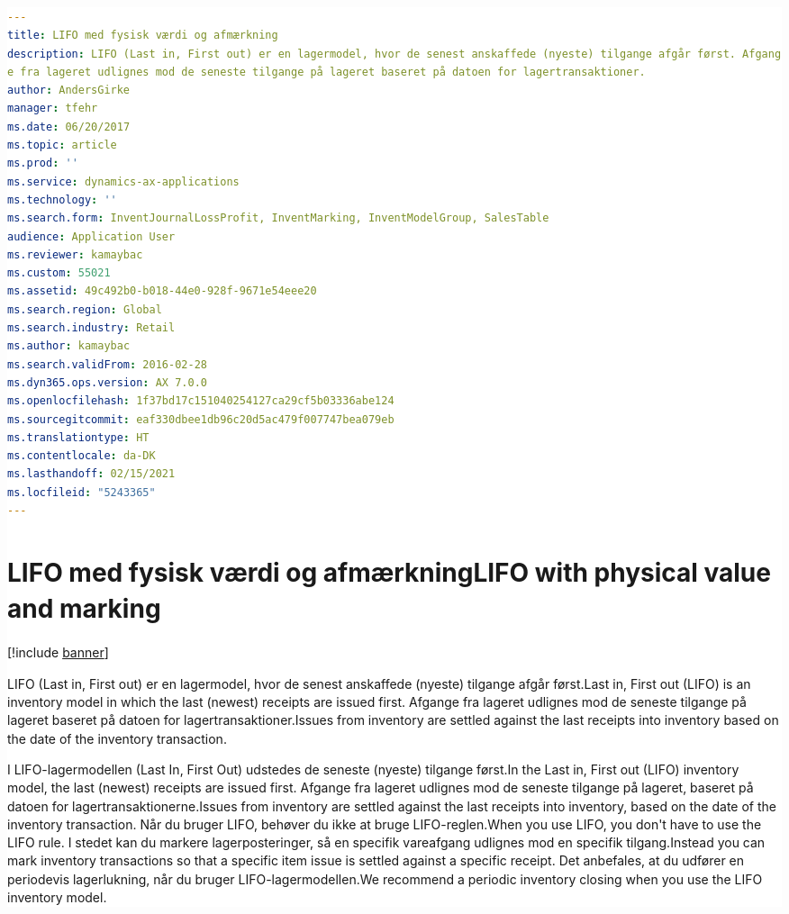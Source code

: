```yaml
---
title: LIFO med fysisk værdi og afmærkning
description: LIFO (Last in, First out) er en lagermodel, hvor de senest anskaffede (nyeste) tilgange afgår først. Afgange fra lageret udlignes mod de seneste tilgange på lageret baseret på datoen for lagertransaktioner.
author: AndersGirke
manager: tfehr
ms.date: 06/20/2017
ms.topic: article
ms.prod: ''
ms.service: dynamics-ax-applications
ms.technology: ''
ms.search.form: InventJournalLossProfit, InventMarking, InventModelGroup, SalesTable
audience: Application User
ms.reviewer: kamaybac
ms.custom: 55021
ms.assetid: 49c492b0-b018-44e0-928f-9671e54eee20
ms.search.region: Global
ms.search.industry: Retail
ms.author: kamaybac
ms.search.validFrom: 2016-02-28
ms.dyn365.ops.version: AX 7.0.0
ms.openlocfilehash: 1f37bd17c151040254127ca29cf5b03336abe124
ms.sourcegitcommit: eaf330dbee1db96c20d5ac479f007747bea079eb
ms.translationtype: HT
ms.contentlocale: da-DK
ms.lasthandoff: 02/15/2021
ms.locfileid: "5243365"
---
```

# <a name="lifo-with-physical-value-and-marking"></a><span data-ttu-id="c8ce5-104">LIFO med fysisk værdi og afmærkning</span><span class="sxs-lookup"><span data-stu-id="c8ce5-104">LIFO with physical value and marking</span></span>

[!include [banner](../includes/banner.md)]

<span data-ttu-id="c8ce5-105">LIFO (Last in, First out) er en lagermodel, hvor de senest anskaffede (nyeste) tilgange afgår først.</span><span class="sxs-lookup"><span data-stu-id="c8ce5-105">Last in, First out (LIFO) is an inventory model in which the last (newest) receipts are issued first.</span></span> <span data-ttu-id="c8ce5-106">Afgange fra lageret udlignes mod de seneste tilgange på lageret baseret på datoen for lagertransaktioner.</span><span class="sxs-lookup"><span data-stu-id="c8ce5-106">Issues from inventory are settled against the last receipts into inventory based on the date of the inventory transaction.</span></span> 

<span data-ttu-id="c8ce5-107">I LIFO-lagermodellen (Last In, First Out) udstedes de seneste (nyeste) tilgange først.</span><span class="sxs-lookup"><span data-stu-id="c8ce5-107">In the Last in, First out (LIFO) inventory model, the last (newest) receipts are issued first.</span></span> <span data-ttu-id="c8ce5-108">Afgange fra lageret udlignes mod de seneste tilgange på lageret, baseret på datoen for lagertransaktionerne.</span><span class="sxs-lookup"><span data-stu-id="c8ce5-108">Issues from inventory are settled against the last receipts into inventory, based on the date of the inventory transaction.</span></span> <span data-ttu-id="c8ce5-109">Når du bruger LIFO, behøver du ikke at bruge LIFO-reglen.</span><span class="sxs-lookup"><span data-stu-id="c8ce5-109">When you use LIFO, you don't have to use the LIFO rule.</span></span> <span data-ttu-id="c8ce5-110">I stedet kan du markere lagerposteringer, så en specifik vareafgang udlignes mod en specifik tilgang.</span><span class="sxs-lookup"><span data-stu-id="c8ce5-110">Instead you can mark inventory transactions so that a specific item issue is settled against a specific receipt.</span></span> <span data-ttu-id="c8ce5-111">Det anbefales, at du udfører en periodevis lagerlukning, når du bruger LIFO-lagermodellen.</span><span class="sxs-lookup"><span data-stu-id="c8ce5-111">We recommend a periodic inventory closing when you use the LIFO inventory model.</span></span> 

